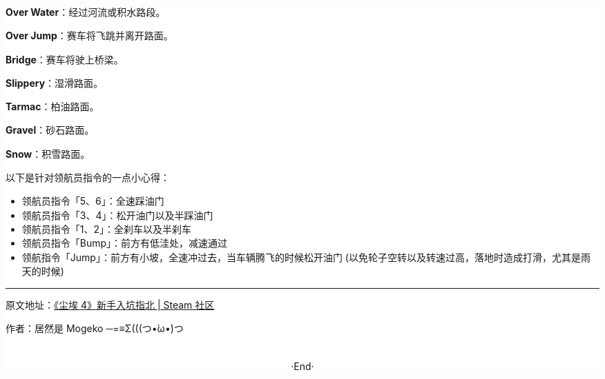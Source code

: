 **Over Water**：经过河流或积水路段。

**Over Jump**：赛车将飞跳并离开路面。

**Bridge**：赛车将驶上桥梁。

**Slippery**：湿滑路面。

**Tarmac**：柏油路面。

**Gravel**：砂石路面。

**Snow**：积雪路面。





以下是针对领航员指令的一点小心得：

- 领航员指令「5、6」：全速踩油门
- 领航员指令「3、4」：松开油门以及半踩油门
- 领航员指令「1、2」：全刹车以及半刹车
- 领航员指令「Bump」：前方有低洼处，减速通过
- 领航指令「Jump」：前方有小坡，全速冲过去，当车辆腾飞的时候松开油门 (以免轮子空转以及转速过高，落地时造成打滑，尤其是雨天的时候)

---

原文地址：[《尘埃 4》新手入坑指北 | Steam 社区](https://steamcommunity.com/sharedfiles/filedetails/?id=1524512527)

作者：居然是 Mogeko ─=≡Σ(((つ•̀ω•́)つ





<br>

<center>  ·End·  </center>